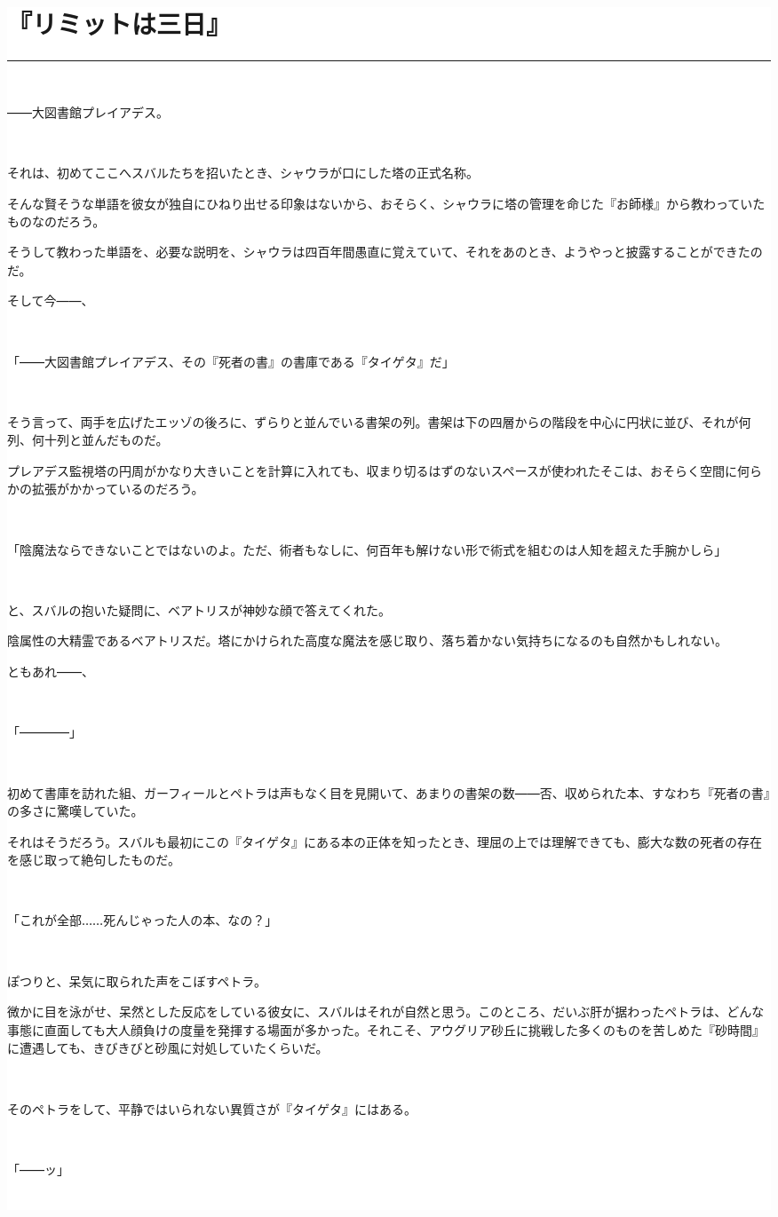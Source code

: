 # 『リミットは三日』

------

　

――大図書館プレイアデス。

　

それは、初めてここへスバルたちを招いたとき、シャウラが口にした塔の正式名称。

そんな賢そうな単語を彼女が独自にひねり出せる印象はないから、おそらく、シャウラに塔の管理を命じた『お師様』から教わっていたものなのだろう。

そうして教わった単語を、必要な説明を、シャウラは四百年間愚直に覚えていて、それをあのとき、ようやっと披露することができたのだ。

そして今――、

　

「――大図書館プレイアデス、その『死者の書』の書庫である『タイゲタ』だ」

　

そう言って、両手を広げたエッゾの後ろに、ずらりと並んでいる書架の列。書架は下の四層からの階段を中心に円状に並び、それが何列、何十列と並んだものだ。

プレアデス監視塔の円周がかなり大きいことを計算に入れても、収まり切るはずのないスペースが使われたそこは、おそらく空間に何らかの拡張がかかっているのだろう。

　

「陰魔法ならできないことではないのよ。ただ、術者もなしに、何百年も解けない形で術式を組むのは人知を超えた手腕かしら」

　

と、スバルの抱いた疑問に、ベアトリスが神妙な顔で答えてくれた。

陰属性の大精霊であるベアトリスだ。塔にかけられた高度な魔法を感じ取り、落ち着かない気持ちになるのも自然かもしれない。

ともあれ――、

　

「――――」

　

初めて書庫を訪れた組、ガーフィールとペトラは声もなく目を見開いて、あまりの書架の数――否、収められた本、すなわち『死者の書』の多さに驚嘆していた。

それはそうだろう。スバルも最初にこの『タイゲタ』にある本の正体を知ったとき、理屈の上では理解できても、膨大な数の死者の存在を感じ取って絶句したものだ。

　

「これが全部……死んじゃった人の本、なの？」

　

ぽつりと、呆気に取られた声をこぼすペトラ。

微かに目を泳がせ、呆然とした反応をしている彼女に、スバルはそれが自然と思う。このところ、だいぶ肝が据わったペトラは、どんな事態に直面しても大人顔負けの度量を発揮する場面が多かった。それこそ、アウグリア砂丘に挑戦した多くのものを苦しめた『砂時間』に遭遇しても、きびきびと砂風に対処していたくらいだ。

　

そのペトラをして、平静ではいられない異質さが『タイゲタ』にはある。

　

「――ッ」

　